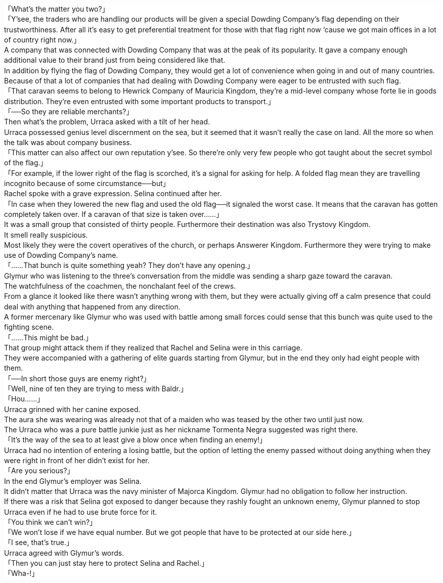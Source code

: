 「What’s the matter you two?」<br/>
「Y’see, the traders who are handling our products will be given a special Dowding Company’s flag depending on their trustworthiness. After all it’s easy to get preferential treatment for those with that flag right now ‘cause we got main offices in a lot of country right now.」<br/>
A company that was connected with Dowding Company that was at the peak of its popularity. It gave a company enough additional value to their brand just from being considered like that.<br/>
In addition by flying the flag of Dowding Company, they would get a lot of convenience when going in and out of many countries. Because of that a lot of companies that had dealing with Dowding Company were eager to be entrusted with such flag.<br/>
「That caravan seems to belong to Hewrick Company of Mauricia Kingdom, they’re a mid-level company whose forte lie in goods distribution. They’re even entrusted with some important products to transport.」<br/>
「──So they are reliable merchants?」<br/>
Then what’s the problem, Urraca asked with a tilt of her head.<br/>
Urraca possessed genius level discernment on the sea, but it seemed that it wasn’t really the case on land. All the more so when the talk was about company business.<br/>
「This matter can also affect our own reputation y’see. So there’re only very few people who got taught about the secret symbol of the flag.」<br/>
「For example, if the lower right of the flag is scorched, it’s a signal for asking for help. A folded flag mean they are travelling incognito because of some circumstance──but」<br/>
Rachel spoke with a grave expression. Selina continued after her.<br/>
「In case when they lowered the new flag and used the old flag──it signaled the worst case. It means that the caravan has gotten completely taken over. If a caravan of that size is taken over……」<br/>
It was a small group that consisted of thirty people. Furthermore their destination was also Trystovy Kingdom.<br/>
It smell really suspicious.<br/>
Most likely they were the covert operatives of the church, or perhaps Answerer Kingdom. Furthermore they were trying to make use of Dowding Company’s name.<br/>
「……That bunch is quite something yeah? They don’t have any opening.」<br/>
Glymur who was listening to the three’s conversation from the middle was sending a sharp gaze toward the caravan.<br/>
The watchfulness of the coachmen, the nonchalant feel of the crews.<br/>
From a glance it looked like there wasn’t anything wrong with them, but they were actually giving off a calm presence that could deal with anything that happened from any direction.<br/>
A former mercenary like Glymur who was used with battle among small forces could sense that this bunch was quite used to the fighting scene.<br/>
「……This might be bad.」<br/>
That group might attack them if they realized that Rachel and Selina were in this carriage.<br/>
They were accompanied with a gathering of elite guards starting from Glymur, but in the end they only had eight people with them.<br/>
「──In short those guys are enemy right?」<br/>
「Well, nine of ten they are trying to mess with Baldr.」<br/>
「Hou……」<br/>
Urraca grinned with her canine exposed.<br/>
The aura she was wearing was already not that of a maiden who was teased by the other two until just now.<br/>
The Urraca who was a pure battle junkie just as her nickname Tormenta Negra suggested was right there.<br/>
「It’s the way of the sea to at least give a blow once when finding an enemy!」<br/>
Urraca had no intention of entering a losing battle, but the option of letting the enemy passed without doing anything when they were right in front of her didn’t exist for her.<br/>
「Are you serious?」<br/>
In the end Glymur’s employer was Selina.<br/>
It didn’t matter that Urraca was the navy minister of Majorca Kingdom. Glymur had no obligation to follow her instruction.<br/>
If there was a risk that Selina got exposed to danger because they rashly fought an unknown enemy, Glymur planned to stop Urraca even if he had to use brute force for it.<br/>
「You think we can’t win?」<br/>
「We won’t lose if we have equal number. But we got people that have to be protected at our side here.」<br/>
「I see, that’s true.」<br/>
Urraca agreed with Glymur’s words.<br/>
「Then you can just stay here to protect Selina and Rachel.」<br/>
「Wha-!」<br/>